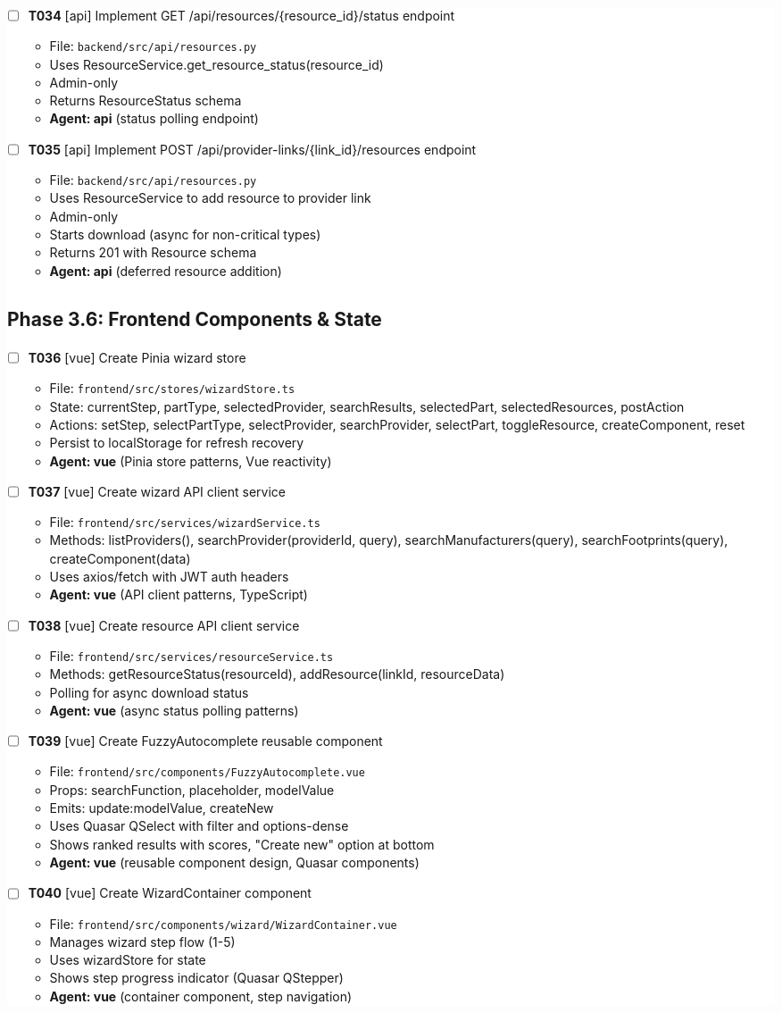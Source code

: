 - [ ] **T034** [api] Implement GET /api/resources/{resource_id}/status endpoint
  - File: `backend/src/api/resources.py`
  - Uses ResourceService.get_resource_status(resource_id)
  - Admin-only
  - Returns ResourceStatus schema
  - **Agent: api** (status polling endpoint)

- [ ] **T035** [api] Implement POST /api/provider-links/{link_id}/resources endpoint
  - File: `backend/src/api/resources.py`
  - Uses ResourceService to add resource to provider link
  - Admin-only
  - Starts download (async for non-critical types)
  - Returns 201 with Resource schema
  - **Agent: api** (deferred resource addition)

## Phase 3.6: Frontend Components & State

- [ ] **T036** [vue] Create Pinia wizard store
  - File: `frontend/src/stores/wizardStore.ts`
  - State: currentStep, partType, selectedProvider, searchResults, selectedPart, selectedResources, postAction
  - Actions: setStep, selectPartType, selectProvider, searchProvider, selectPart, toggleResource, createComponent, reset
  - Persist to localStorage for refresh recovery
  - **Agent: vue** (Pinia store patterns, Vue reactivity)

- [ ] **T037** [vue] Create wizard API client service
  - File: `frontend/src/services/wizardService.ts`
  - Methods: listProviders(), searchProvider(providerId, query), searchManufacturers(query), searchFootprints(query), createComponent(data)
  - Uses axios/fetch with JWT auth headers
  - **Agent: vue** (API client patterns, TypeScript)

- [ ] **T038** [vue] Create resource API client service
  - File: `frontend/src/services/resourceService.ts`
  - Methods: getResourceStatus(resourceId), addResource(linkId, resourceData)
  - Polling for async download status
  - **Agent: vue** (async status polling patterns)

- [ ] **T039** [vue] Create FuzzyAutocomplete reusable component
  - File: `frontend/src/components/FuzzyAutocomplete.vue`
  - Props: searchFunction, placeholder, modelValue
  - Emits: update:modelValue, createNew
  - Uses Quasar QSelect with filter and options-dense
  - Shows ranked results with scores, "Create new" option at bottom
  - **Agent: vue** (reusable component design, Quasar components)

- [ ] **T040** [vue] Create WizardContainer component
  - File: `frontend/src/components/wizard/WizardContainer.vue`
  - Manages wizard step flow (1-5)
  - Uses wizardStore for state
  - Shows step progress indicator (Quasar QStepper)
  - **Agent: vue** (container component, step navigation)
